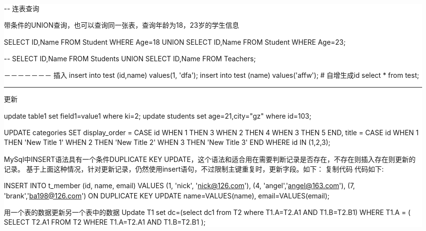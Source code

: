 --
连表查询

带条件的UNION查询，也可以查询同一张表，查询年龄为18，23岁的学生信息

SELECT ID,Name FROM Student WHERE Age=18
UNION
SELECT ID,Name FROM Student WHERE Age=23;

--
SELECT ID,Name FROM Students
UNION
SELECT ID,Name FROM Teachers;

－－－－－－－
插入
insert into test (id,name) values(1, 'dfa');
insert into test (name) values('affw');  # 自增生成id
select * from test;


---------
更新

update table1 set field1=value1 where ki=2;
update students set age=21,city="gz" where id=103;

UPDATE categories
SET display_order = CASE id
WHEN 1 THEN 3
WHEN 2 THEN 4
WHEN 3 THEN 5
END,
title = CASE id
WHEN 1 THEN 'New Title 1'
WHEN 2 THEN 'New Title 2'
WHEN 3 THEN 'New Title 3'
END
WHERE id IN (1,2,3);

MySql中INSERT语法具有一个条件DUPLICATE KEY UPDATE，这个语法和适合用在需要判断记录是否存在，不存在则插入存在则更新的记录。
基于上面这种情况，针对更新记录，仍然使用insert语句，不过限制主键重复时，更新字段。如下：
复制代码 代码如下:

INSERT INTO t_member (id, name, email) VALUES
(1, 'nick', 'nick@126.com'),
(4, 'angel','angel@163.com'),
(7, 'brank','ba198@126.com')
ON DUPLICATE KEY UPDATE name=VALUES(name), email=VALUES(email);

用一个表的数据更新另一个表中的数据
Update T1
set dc=(select dc1 from T2 where T1.A=T2.A1 AND T1.B=T2.B1)
WHERE T1.A = (
    SELECT T2.A1 FROM T2
    WHERE T1.A=T2.A1 AND T1.B=T2.B1
);
